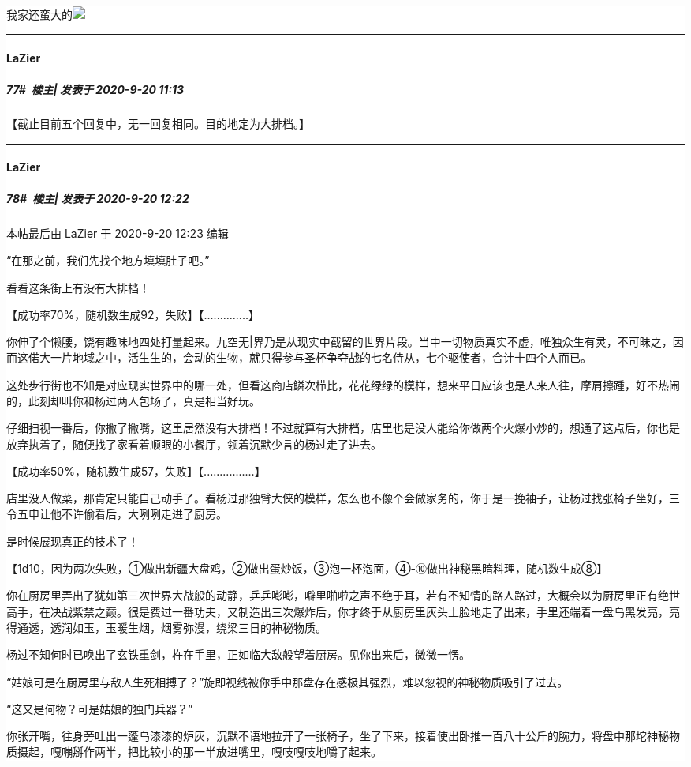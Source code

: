 


我家还蛮大的<img src="https://static.saraba1st.com/image/smiley/face2017/067.png" referrerpolicy="no-referrer">







*****

####  LaZier  
##### 77#         楼主| 发表于 2020-9-20 11:13




【截止目前五个回复中，无一回复相同。目的地定为大排档。】







*****

####  LaZier  
##### 78#         楼主| 发表于 2020-9-20 12:22



 本帖最后由 LaZier 于 2020-9-20 12:23 编辑 

“在那之前，我们先找个地方填填肚子吧。”

看看这条街上有没有大排档！

【成功率70%，随机数生成92，失败】【..............】

你伸了个懒腰，饶有趣味地四处打量起来。九空无|界乃是从现实中截留的世界片段。当中一切物质真实不虚，唯独众生有灵，不可昧之，因而这偌大一片地域之中，活生生的，会动的生物，就只得参与圣杯争夺战的七名侍从，七个驱使者，合计十四个人而已。

这处步行街也不知是对应现实世界中的哪一处，但看这商店鳞次栉比，花花绿绿的模样，想来平日应该也是人来人往，摩肩擦踵，好不热闹的，此刻却叫你和杨过两人包场了，真是相当好玩。

仔细扫视一番后，你撇了撇嘴，这里居然没有大排档！不过就算有大排档，店里也是没人能给你做两个火爆小炒的，想通了这点后，你也是放弃执着了，随便找了家看着顺眼的小餐厅，领着沉默少言的杨过走了进去。

【成功率50%，随机数生成57，失败】【................】

店里没人做菜，那肯定只能自己动手了。看杨过那独臂大侠的模样，怎么也不像个会做家务的，你于是一挽袖子，让杨过找张椅子坐好，三令五申让他不许偷看后，大咧咧走进了厨房。

是时候展现真正的技术了！

【1d10，因为两次失败，①做出新疆大盘鸡，②做出蛋炒饭，③泡一杯泡面，④-⑩做出神秘黑暗料理，随机数生成⑧】

你在厨房里弄出了犹如第三次世界大战般的动静，乒乒嘭嘭，噼里啪啦之声不绝于耳，若有不知情的路人路过，大概会以为厨房里正有绝世高手，在决战紫禁之巅。很是费过一番功夫，又制造出三次爆炸后，你才终于从厨房里灰头土脸地走了出来，手里还端着一盘乌黑发亮，亮得通透，透润如玉，玉暖生烟，烟雾弥漫，绕梁三日的神秘物质。

杨过不知何时已唤出了玄铁重剑，杵在手里，正如临大敌般望着厨房。见你出来后，微微一愣。

“姑娘可是在厨房里与敌人生死相搏了？”旋即视线被你手中那盘存在感极其强烈，难以忽视的神秘物质吸引了过去。

“这又是何物？可是姑娘的独门兵器？”

你张开嘴，往身旁吐出一蓬乌漆漆的炉灰，沉默不语地拉开了一张椅子，坐了下来，接着使出卧推一百八十公斤的腕力，将盘中那坨神秘物质摄起，嘎嘣掰作两半，把比较小的那一半放进嘴里，嘎吱嘎吱地嚼了起来。
